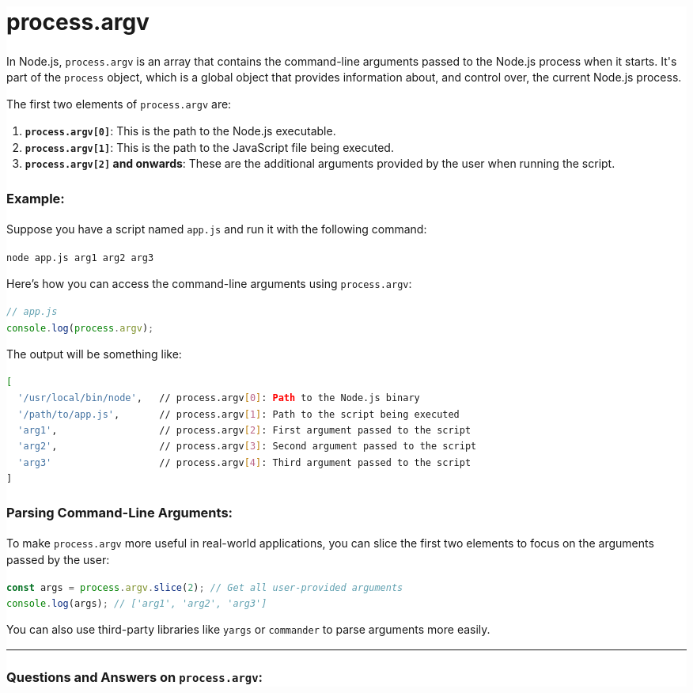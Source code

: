 # process.argv

In Node.js, `process.argv` is an array that contains the command-line arguments passed to the Node.js process when it starts. It's part of the `process` object, which is a global object that provides information about, and control over, the current Node.js process.

The first two elements of `process.argv` are:

1. **`process.argv[0]`**: This is the path to the Node.js executable.
2. **`process.argv[1]`**: This is the path to the JavaScript file being executed.
3. **`process.argv[2]` and onwards**: These are the additional arguments provided by the user when running the script.

### Example:

Suppose you have a script named `app.js` and run it with the following command:

```bash
node app.js arg1 arg2 arg3
```

Here’s how you can access the command-line arguments using `process.argv`:

```javascript
// app.js
console.log(process.argv);
```

The output will be something like:

```bash
[
  '/usr/local/bin/node',   // process.argv[0]: Path to the Node.js binary
  '/path/to/app.js',       // process.argv[1]: Path to the script being executed
  'arg1',                  // process.argv[2]: First argument passed to the script
  'arg2',                  // process.argv[3]: Second argument passed to the script
  'arg3'                   // process.argv[4]: Third argument passed to the script
]
```

### Parsing Command-Line Arguments:

To make `process.argv` more useful in real-world applications, you can slice the first two elements to focus on the arguments passed by the user:

```javascript
const args = process.argv.slice(2); // Get all user-provided arguments
console.log(args); // ['arg1', 'arg2', 'arg3']
```

You can also use third-party libraries like `yargs` or `commander` to parse arguments more easily.

---

### Questions and Answers on `process.argv`:
